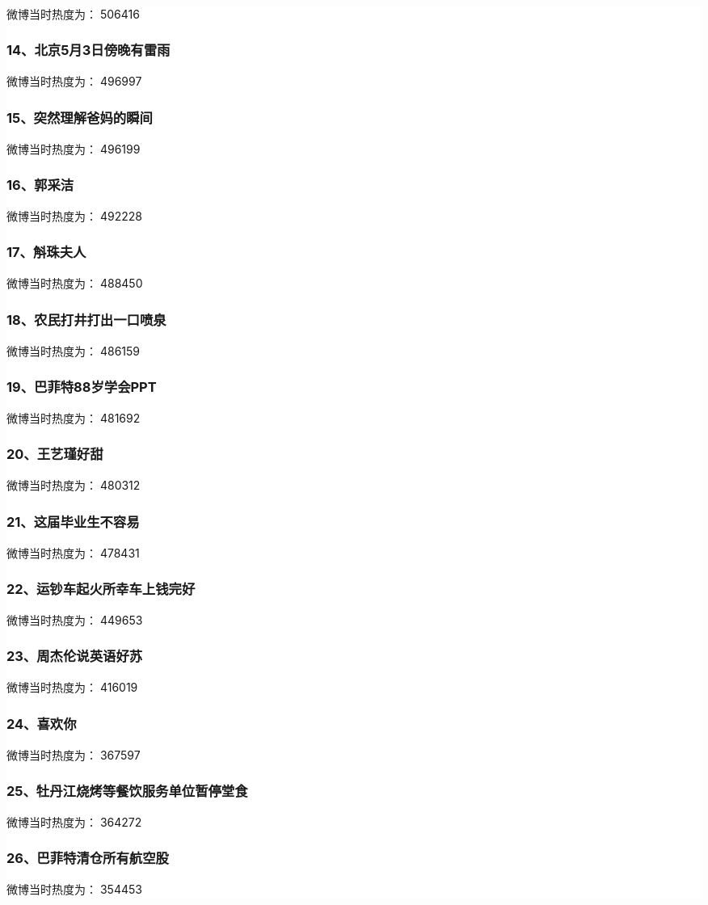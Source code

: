 微博当时热度为： 506416

### 14、北京5月3日傍晚有雷雨

微博当时热度为： 496997

### 15、突然理解爸妈的瞬间

微博当时热度为： 496199

### 16、郭采洁

微博当时热度为： 492228

### 17、斛珠夫人

微博当时热度为： 488450

### 18、农民打井打出一口喷泉

微博当时热度为： 486159

### 19、巴菲特88岁学会PPT

微博当时热度为： 481692

### 20、王艺瑾好甜

微博当时热度为： 480312

### 21、这届毕业生不容易

微博当时热度为： 478431

### 22、运钞车起火所幸车上钱完好

微博当时热度为： 449653

### 23、周杰伦说英语好苏

微博当时热度为： 416019

### 24、喜欢你

微博当时热度为： 367597

### 25、牡丹江烧烤等餐饮服务单位暂停堂食

微博当时热度为： 364272

### 26、巴菲特清仓所有航空股

微博当时热度为： 354453
